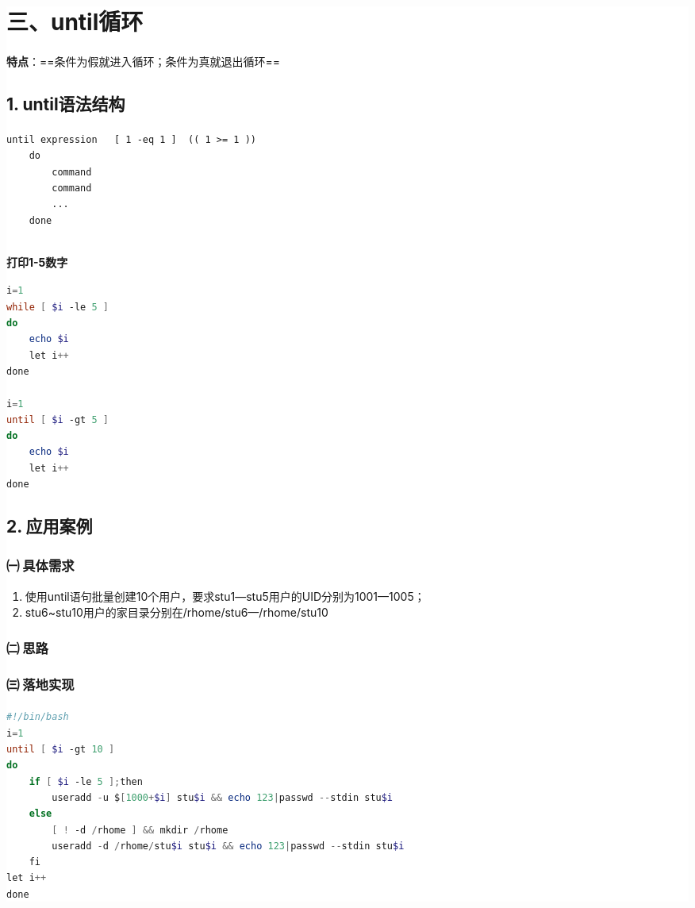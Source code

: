 # 三、until循环

**特点**：==条件为假就进入循环；条件为真就退出循环==

## 1. until语法结构

```shell
until expression   [ 1 -eq 1 ]  (( 1 >= 1 ))
	do
		command
		command
		...
	done
	
```

**打印1-5数字**

```powershell
i=1
while [ $i -le 5 ]
do
	echo $i
	let i++
done

i=1
until [ $i -gt 5 ]
do
	echo $i
	let i++
done
```

## 2. 应用案例

### ㈠ 具体需求

1. 使用until语句批量创建10个用户，要求stu1—stu5用户的UID分别为1001—1005；
2. stu6~stu10用户的家目录分别在/rhome/stu6—/rhome/stu10

### ㈡ 思路



### ㈢ 落地实现

```powershell
#!/bin/bash
i=1
until [ $i -gt 10 ]
do
	if [ $i -le 5 ];then
		useradd -u $[1000+$i] stu$i && echo 123|passwd --stdin stu$i
	else
		[ ! -d /rhome ] && mkdir /rhome
		useradd -d /rhome/stu$i stu$i && echo 123|passwd --stdin stu$i		
	fi
let i++
done
```

